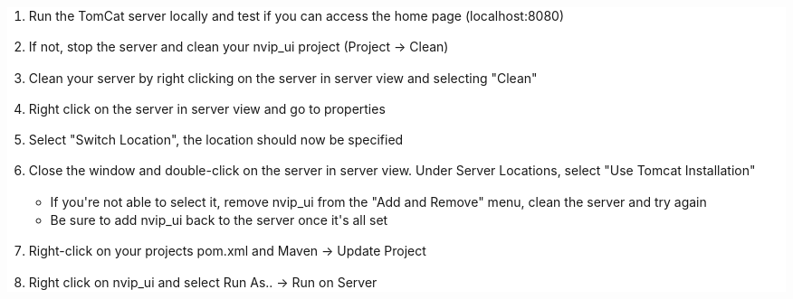 1. Run the TomCat server locally and test if you can access the home page (localhost:8080)

2. If not, stop the server and clean your nvip_ui project (Project -> Clean)

3. Clean your server by right clicking on the server in server view and selecting "Clean"

4. Right click on the server in server view and go to properties

5. Select "Switch Location", the location should now be specified

6. Close the window and double-click on the server in server view. Under Server Locations, select "Use Tomcat Installation"

   - If you're not able to select it, remove nvip_ui from the "Add and Remove" menu, clean the server and try again
   - Be sure to add nvip_ui back to the server once it's all set

7. Right-click on your projects pom.xml and Maven -> Update Project

8. Right click on nvip_ui and select Run As.. -> Run on Server
